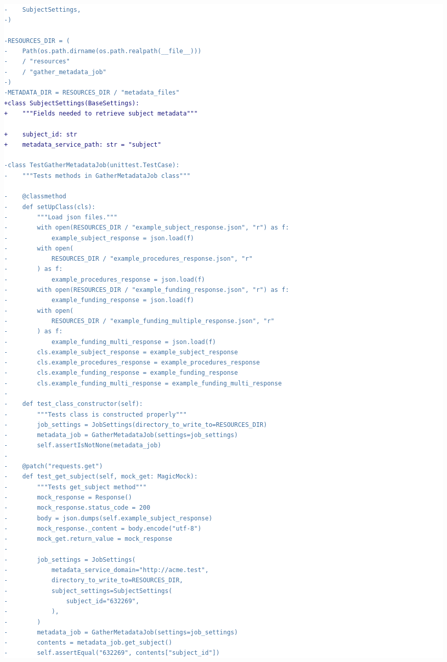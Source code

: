 ```diff
-    SubjectSettings,
-)
 
-RESOURCES_DIR = (
-    Path(os.path.dirname(os.path.realpath(__file__)))
-    / "resources"
-    / "gather_metadata_job"
-)
-METADATA_DIR = RESOURCES_DIR / "metadata_files"
+class SubjectSettings(BaseSettings):
+    """Fields needed to retrieve subject metadata"""
 
+    subject_id: str
+    metadata_service_path: str = "subject"
 
-class TestGatherMetadataJob(unittest.TestCase):
-    """Tests methods in GatherMetadataJob class"""
 
-    @classmethod
-    def setUpClass(cls):
-        """Load json files."""
-        with open(RESOURCES_DIR / "example_subject_response.json", "r") as f:
-            example_subject_response = json.load(f)
-        with open(
-            RESOURCES_DIR / "example_procedures_response.json", "r"
-        ) as f:
-            example_procedures_response = json.load(f)
-        with open(RESOURCES_DIR / "example_funding_response.json", "r") as f:
-            example_funding_response = json.load(f)
-        with open(
-            RESOURCES_DIR / "example_funding_multiple_response.json", "r"
-        ) as f:
-            example_funding_multi_response = json.load(f)
-        cls.example_subject_response = example_subject_response
-        cls.example_procedures_response = example_procedures_response
-        cls.example_funding_response = example_funding_response
-        cls.example_funding_multi_response = example_funding_multi_response
-
-    def test_class_constructor(self):
-        """Tests class is constructed properly"""
-        job_settings = JobSettings(directory_to_write_to=RESOURCES_DIR)
-        metadata_job = GatherMetadataJob(settings=job_settings)
-        self.assertIsNotNone(metadata_job)
-
-    @patch("requests.get")
-    def test_get_subject(self, mock_get: MagicMock):
-        """Tests get_subject method"""
-        mock_response = Response()
-        mock_response.status_code = 200
-        body = json.dumps(self.example_subject_response)
-        mock_response._content = body.encode("utf-8")
-        mock_get.return_value = mock_response
-
-        job_settings = JobSettings(
-            metadata_service_domain="http://acme.test",
-            directory_to_write_to=RESOURCES_DIR,
-            subject_settings=SubjectSettings(
-                subject_id="632269",
-            ),
-        )
-        metadata_job = GatherMetadataJob(settings=job_settings)
-        contents = metadata_job.get_subject()
-        self.assertEqual("632269", contents["subject_id"])
```